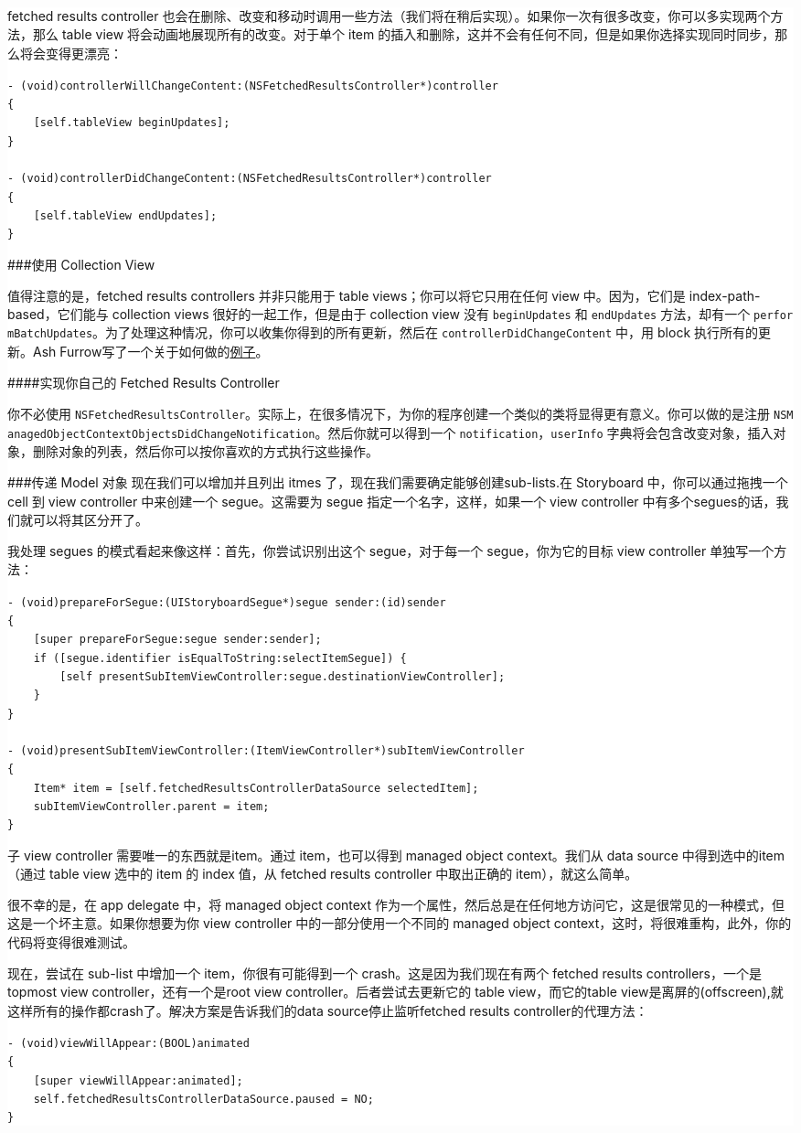fetched results controller 也会在删除、改变和移动时调用一些方法（我们将在稍后实现）。如果你一次有很多改变，你可以多实现两个方法，那么 table view 将会动画地展现所有的改变。对于单个 item 的插入和删除，这并不会有任何不同，但是如果你选择实现同时同步，那么将会变得更漂亮：

    - (void)controllerWillChangeContent:(NSFetchedResultsController*)controller
    {
        [self.tableView beginUpdates];
    }

    - (void)controllerDidChangeContent:(NSFetchedResultsController*)controller
    {
        [self.tableView endUpdates];
    }

###使用 Collection View

值得注意的是，fetched results controllers 并非只能用于 table views；你可以将它只用在任何 view 中。因为，它们是 index-path-based，它们能与 collection views 很好的一起工作，但是由于 collection view 没有 `beginUpdates` 和 `endUpdates` 方法，却有一个 `performBatchUpdates`。为了处理这种情况，你可以收集你得到的所有更新，然后在 `controllerDidChangeContent` 中，用 block 执行所有的更新。Ash Furrow写了一个关于如何做的[例子](https://github.com/AshFurrow/UICollectionView-NSFetchedResultsController)。

####实现你自己的 Fetched Results Controller

你不必使用 `NSFetchedResultsController`。实际上，在很多情况下，为你的程序创建一个类似的类将显得更有意义。你可以做的是注册 `NSManagedObjectContextObjectsDidChangeNotification`。然后你就可以得到一个 `notification`，`userInfo` 字典将会包含改变对象，插入对象，删除对象的列表，然后你可以按你喜欢的方式执行这些操作。

###传递 Model 对象
现在我们可以增加并且列出 itmes 了，现在我们需要确定能够创建sub-lists.在 Storyboard 中，你可以通过拖拽一个 cell 到 view controller 中来创建一个 segue。这需要为 segue 指定一个名字，这样，如果一个 view controller 中有多个segues的话，我们就可以将其区分开了。

我处理 segues 的模式看起来像这样：首先，你尝试识别出这个 segue，对于每一个 segue，你为它的目标 view controller 单独写一个方法：

    - (void)prepareForSegue:(UIStoryboardSegue*)segue sender:(id)sender
    {
        [super prepareForSegue:segue sender:sender];
        if ([segue.identifier isEqualToString:selectItemSegue]) {
            [self presentSubItemViewController:segue.destinationViewController];
        }
    }

    - (void)presentSubItemViewController:(ItemViewController*)subItemViewController
    {
        Item* item = [self.fetchedResultsControllerDataSource selectedItem];
        subItemViewController.parent = item;
    }

子 view controller 需要唯一的东西就是item。通过 item，也可以得到 managed object context。我们从 data source 中得到选中的item（通过 table view 选中的 item 的 index 值，从 fetched results controller 中取出正确的 item），就这么简单。

很不幸的是，在 app delegate 中，将 managed object context 作为一个属性，然后总是在任何地方访问它，这是很常见的一种模式，但这是一个坏主意。如果你想要为你 view controller 中的一部分使用一个不同的 managed object context，这时，将很难重构，此外，你的代码将变得很难测试。

现在，尝试在 sub-list 中增加一个 item，你很有可能得到一个 crash。这是因为我们现在有两个 fetched results controllers，一个是 topmost view controller，还有一个是root view controller。后者尝试去更新它的 table view，而它的table view是离屏的(offscreen),就这样所有的操作都crash了。解决方案是告诉我们的data source停止监听fetched results controller的代理方法：

    - (void)viewWillAppear:(BOOL)animated
    {
        [super viewWillAppear:animated];
        self.fetchedResultsControllerDataSource.paused = NO;
    }
